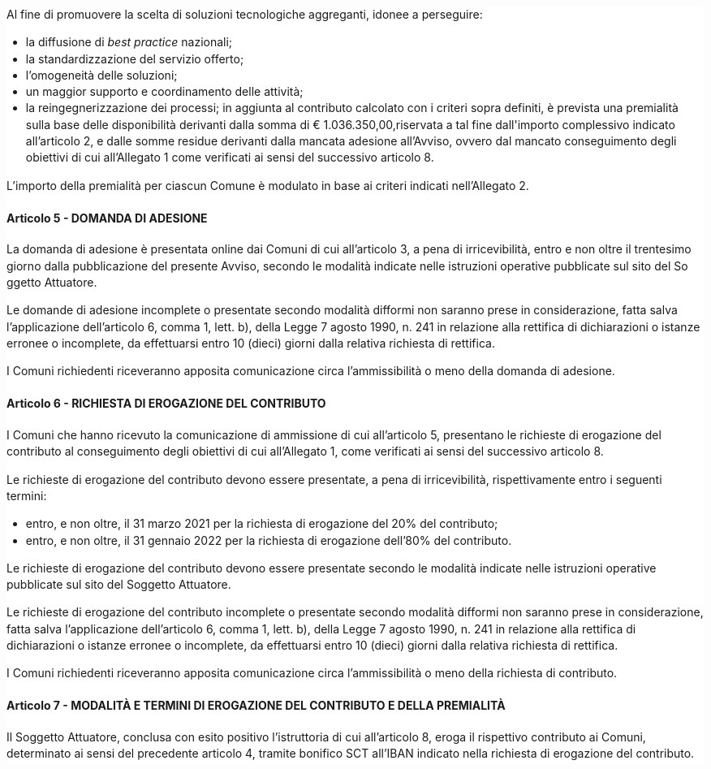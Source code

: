 Al fine di promuovere la scelta di soluzioni tecnologiche aggreganti, idonee a perseguire:

- la diffusione di ​*best practice​* nazionali;
- la standardizzazione del servizio offerto;
- l’omogeneità delle soluzioni;
- un maggior supporto e coordinamento delle attività;
- la reingegnerizzazione dei processi;
  in aggiunta al contributo calcolato con i criteri sopra definiti, è prevista una premialità sulla base delle disponibilità derivanti dalla so​mma di € 1.036.350,00, ​riservata a tal fine dall'importo complessivo indicato all’articolo 2, e dalle somme residue derivanti dalla mancata adesione all’Avviso, ovvero dal mancato conseguimento degli obiettivi di cui all’Allegato 1 come verificati ai sensi del successivo articolo 8.

L’importo della premialità per ciascun Comune è modulato in base ai criteri indicati nell’Allegato 2.

#### Articolo 5 - DOMANDA DI ADESIONE

La domanda di adesione è presentata online dai Comuni di cui all’articolo 3, a pena di irricevibilità, entro e non oltre i​l trentesimo giorno ​dalla pubblicazione del presente Avviso, secondo le modalità indicate nelle istruzioni operative pubblicate sul sito del So​ggetto Attuatore.

Le domande di adesione incomplete o presentate secondo modalità difformi non saranno prese in considerazione, fatta salva l’applicazione dell’articolo 6, comma 1, lett. b)​, ​della Legge 7 agosto 1990, n. 241 in relazione alla rettifica di dichiarazioni o istanze erronee o incomplete, da effettuarsi entro 10 (dieci) giorni dalla relativa richiesta di rettifica.

I Comuni richiedenti riceveranno apposita comunicazione circa l’ammissibilità o meno della domanda di adesione.

#### Articolo 6 - RICHIESTA DI EROGAZIONE DEL CONTRIBUTO

I Comuni che hanno ricevuto la comunicazione di ammissione di cui all’articolo 5, presentano le richieste di erogazione del contributo al conseguimento degli obiettivi di cui all’Allegato 1, come verificati ai sensi del successivo articolo 8.

Le richieste di erogazione del contributo devono essere presentate, a pena di irricevibilità, rispettivamente entro i seguenti termini:

- entro, e non oltre, il 31 marzo 2021 per la richiesta di erogazione del 20% del contributo;
- entro, e non oltre, il 31 gennaio 2022 per la richiesta di erogazione dell’80% del contributo.

Le richieste di erogazione del contributo devono essere presentate secondo le modalità indicate nelle istruzioni operative pubblicate sul sito ​del Soggetto Attuatore.

Le richieste di erogazione del contributo incomplete o presentate secondo modalità difformi non saranno prese in considerazione, fatta salva l’applicazione dell’articolo 6, comma 1, lett. b), della Legge 7 agosto 1990, n. 241 in relazione alla rettifica di dichiarazioni o istanze erronee o incomplete, da effettuarsi entro 10 (dieci) giorni dalla relativa richiesta di rettifica.

I Comuni richiedenti riceveranno apposita comunicazione circa l’ammissibilità o meno della richiesta di contributo.

#### Articolo 7 - MODALITÀ E TERMINI DI EROGAZIONE DEL CONTRIBUTO E DELLA PREMIALITÀ

Il Soggetto Attuatore, conclusa con esito positivo l’istruttoria di cui all’articolo 8, eroga il rispettivo contributo ai Comuni, determinato ai sensi del precedente articolo 4, tramite bonifico SCT all’IBAN indicato nella richiesta di erogazione del contributo.
